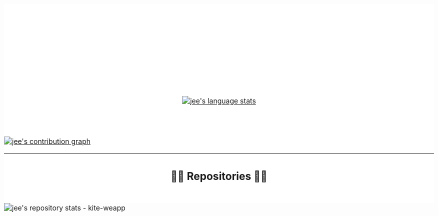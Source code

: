   
  <br />
  <br />
  <br />
  <br />
  <br />
  <br />
  <br />
  <br />
  <br />

  
  <div align="center">
    <!-- language stats -->
    <a href="https://github.com/anuraghazra/github-readme-stats" title="language stats">
      <picture>
        <source media="(prefers-color-scheme: dark)" srcset="https://github-readme-stats.vercel.app/api/top-langs/?username=985563349&langs_count=8&theme=react&layout=compact&hide_border=true" />
        <source media="(prefers-color-scheme: light), (prefers-color-scheme: no-preference)" srcset="https://github-readme-stats.vercel.app/api/top-langs/?username=985563349&langs_count=8&theme=default&layout=compact&border_color=61dafb" />
        <img width="325" align="center" src="https://github-readme-stats.vercel.app/api/top-langs/?username=985563349&langs_count=8&theme=default&layout=compact&border_color=61dafb" alt="jee's language stats" />
      </picture>
    </a>
  </div>

  
  <br />
  <br />
  <br />

  
  <a href="https://github.com/Ashutosh00710/github-readme-activity-graph" title="contribution graph">
    <picture>
      <source media="(prefers-color-scheme: dark)" srcset="https://github-readme-activity-graph.vercel.app/graph?username=985563349&theme=react-dark" />
      <source media="(prefers-color-scheme: light), (prefers-color-scheme: no-preference)" srcset="https://github-readme-activity-graph.vercel.app/graph?username=985563349&theme=default&bg_color=ffffff&color=708090&line=24292e&point=24292e&area=true&hide_border=true" />
      <img width="100%" src="https://github-readme-activity-graph.vercel.app/graph?username=985563349&theme=default&bg_color=ffffff&color=708090&line=24292e&point=24292e&area=true&hide_border=true" alt="jee's contribution graph" />
    </picture>
  </a>
</div>

<hr />


<h2 align="center">👨‍💻 Repositories 👨‍💻</h2>
<br />

<div width="100%" align="center">
  
  <a align="left" href="https://github.com/985563349/kite-weapp" title="kite-weapp">
    <picture>
      <source media="(prefers-color-scheme: dark)" srcset="https://github-readme-stats.vercel.app/api/pin/?username=985563349&repo=kite-weapp&theme=react&border_color=61dafb&border_radius=10" />
      <source media="(prefers-color-scheme: light), (prefers-color-scheme: no-preference)" srcset="https://github-readme-stats.vercel.app/api/pin/?username=985563349&repo=kite-weapp&theme=graywhite&border_radius=10" />
      <img height="116" align="left" src="https://github-readme-stats.vercel.app/api/pin/?username=985563349&repo=kite-weapp&theme=graywhite&border_radius=10" alt="jee's repository stats - kite-weapp" />
    </picture>
  </a>
  